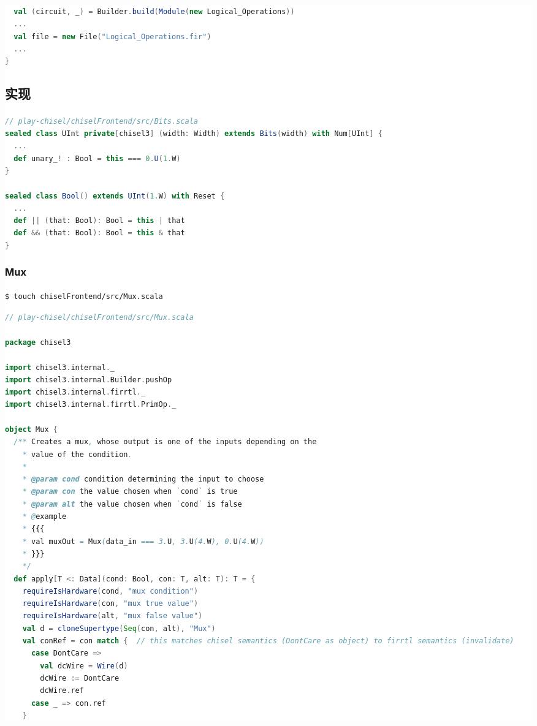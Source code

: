 ```scala
  val (circuit, _) = Builder.build(Module(new Logical_Operations))
  ...
  val file = new File("Logical_Operations.fir")
  ...
}
```

## 实现

```scala
// play-chisel/chiselFrontend/src/Bits.scala
sealed class UInt private[chisel3] (width: Width) extends Bits(width) with Num[UInt] {
  ...
  def unary_! : Bool = this === 0.U(1.W)
}

sealed class Bool() extends UInt(1.W) with Reset {
  ...
  def || (that: Bool): Bool = this | that
  def && (that: Bool): Bool = this & that
}
```

### Mux

```shell
$ touch chiselFrontend/src/Mux.scala
```

```scala
// play-chisel/chiselFrontend/src/Mux.scala

package chisel3

import chisel3.internal._
import chisel3.internal.Builder.pushOp
import chisel3.internal.firrtl._
import chisel3.internal.firrtl.PrimOp._

object Mux {
  /** Creates a mux, whose output is one of the inputs depending on the
    * value of the condition.
    *
    * @param cond condition determining the input to choose
    * @param con the value chosen when `cond` is true
    * @param alt the value chosen when `cond` is false
    * @example
    * {{{
    * val muxOut = Mux(data_in === 3.U, 3.U(4.W), 0.U(4.W))
    * }}}
    */
  def apply[T <: Data](cond: Bool, con: T, alt: T): T = {
    requireIsHardware(cond, "mux condition")
    requireIsHardware(con, "mux true value")
    requireIsHardware(alt, "mux false value")
    val d = cloneSupertype(Seq(con, alt), "Mux")
    val conRef = con match {  // this matches chisel semantics (DontCare as object) to firrtl semantics (invalidate)
      case DontCare =>
        val dcWire = Wire(d)
        dcWire := DontCare
        dcWire.ref
      case _ => con.ref
    }
```